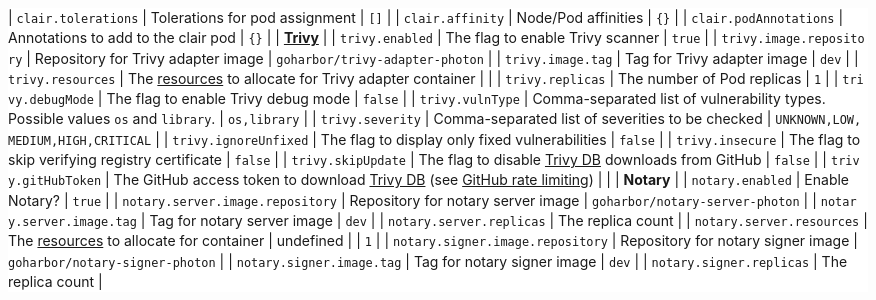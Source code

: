 | `clair.tolerations` | Tolerations for pod assignment | `[]` |
| `clair.affinity` | Node/Pod affinities | `{}` |
| `clair.podAnnotations` | Annotations to add to the clair pod | `{}` |
| **[Trivy][trivy]** |
| `trivy.enabled`          | The flag to enable Trivy scanner                                                                           | `true` |
| `trivy.image.repository` | Repository for Trivy adapter image                                                                         | `goharbor/trivy-adapter-photon` |
| `trivy.image.tag`        | Tag for Trivy adapter image                                                                                | `dev` |
| `trivy.resources`        | The [resources] to allocate for Trivy adapter container                                                    | |
| `trivy.replicas`         | The number of Pod replicas                                                                                 | `1` |
| `trivy.debugMode`        | The flag to enable Trivy debug mode                                                                        | `false` |
| `trivy.vulnType`         | Comma-separated list of vulnerability types. Possible values `os` and `library`.                           | `os,library` |
| `trivy.severity`         | Comma-separated list of severities to be checked                                                           | `UNKNOWN,LOW,MEDIUM,HIGH,CRITICAL` |
| `trivy.ignoreUnfixed`    | The flag to display only fixed vulnerabilities                                                             | `false` |
| `trivy.insecure`         | The flag to skip verifying registry certificate                                                            | `false` |
| `trivy.skipUpdate`       | The flag to disable [Trivy DB][trivy-db] downloads from GitHub                                             | `false` |
| `trivy.gitHubToken`      | The GitHub access token to download [Trivy DB][trivy-db] (see [GitHub rate limiting][trivy-rate-limiting]) | |
| **Notary**                                                                  |
| `notary.enabled`                                                            | Enable Notary?                                                                                                                                                                                                                                                                                                                                  | `true`                          |
| `notary.server.image.repository`                                            | Repository for notary server image                                                                                                                                                                                                                                                                                                              | `goharbor/notary-server-photon` |
| `notary.server.image.tag`                                                   | Tag for notary server image                                                                                                                                                                                                                                                                                                                     | `dev`                           |
| `notary.server.replicas`                                                    | The replica count                                                                                                                                                                                                                                                                                                                               |
| `notary.server.resources`                                                   | The [resources] to allocate for container                                                                                                                                                                                                                                                                                                       | undefined                       |  | `1` |
| `notary.signer.image.repository`                                            | Repository for notary signer image                                                                                                                                                                                                                                                                                                              | `goharbor/notary-signer-photon` |
| `notary.signer.image.tag`                                                   | Tag for notary signer image                                                                                                                                                                                                                                                                                                                     | `dev`                           |
| `notary.signer.replicas`                                                    | The replica count                                                                                                                                                                                                                                                                                                                               |

[resources]: https://kubernetes.io/docs/concepts/configuration/manage-compute-resources-container/
[trivy]: https://github.com/aquasecurity/trivy
[trivy-db]: https://github.com/aquasecurity/trivy-db
[trivy-rate-limiting]: https://github.com/aquasecurity/trivy#github-rate-limiting